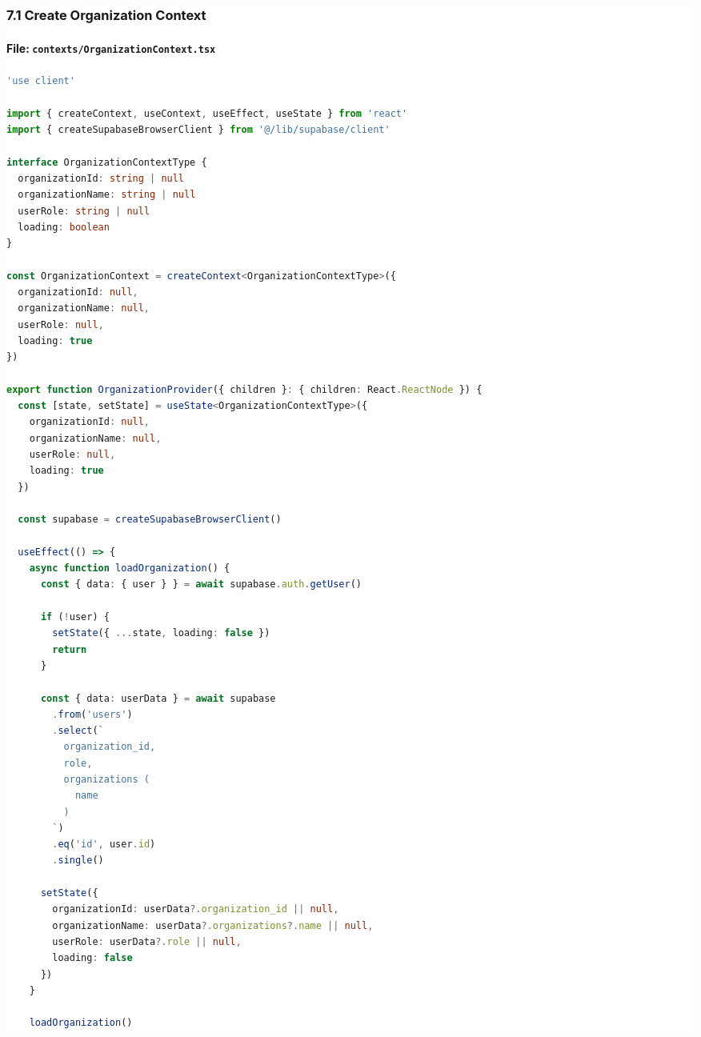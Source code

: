 ### 7.1 Create Organization Context

#### File: `contexts/OrganizationContext.tsx`
```typescript
'use client'

import { createContext, useContext, useEffect, useState } from 'react'
import { createSupabaseBrowserClient } from '@/lib/supabase/client'

interface OrganizationContextType {
  organizationId: string | null
  organizationName: string | null
  userRole: string | null
  loading: boolean
}

const OrganizationContext = createContext<OrganizationContextType>({
  organizationId: null,
  organizationName: null,
  userRole: null,
  loading: true
})

export function OrganizationProvider({ children }: { children: React.ReactNode }) {
  const [state, setState] = useState<OrganizationContextType>({
    organizationId: null,
    organizationName: null,
    userRole: null,
    loading: true
  })

  const supabase = createSupabaseBrowserClient()

  useEffect(() => {
    async function loadOrganization() {
      const { data: { user } } = await supabase.auth.getUser()

      if (!user) {
        setState({ ...state, loading: false })
        return
      }

      const { data: userData } = await supabase
        .from('users')
        .select(`
          organization_id,
          role,
          organizations (
            name
          )
        `)
        .eq('id', user.id)
        .single()

      setState({
        organizationId: userData?.organization_id || null,
        organizationName: userData?.organizations?.name || null,
        userRole: userData?.role || null,
        loading: false
      })
    }

    loadOrganization()
```